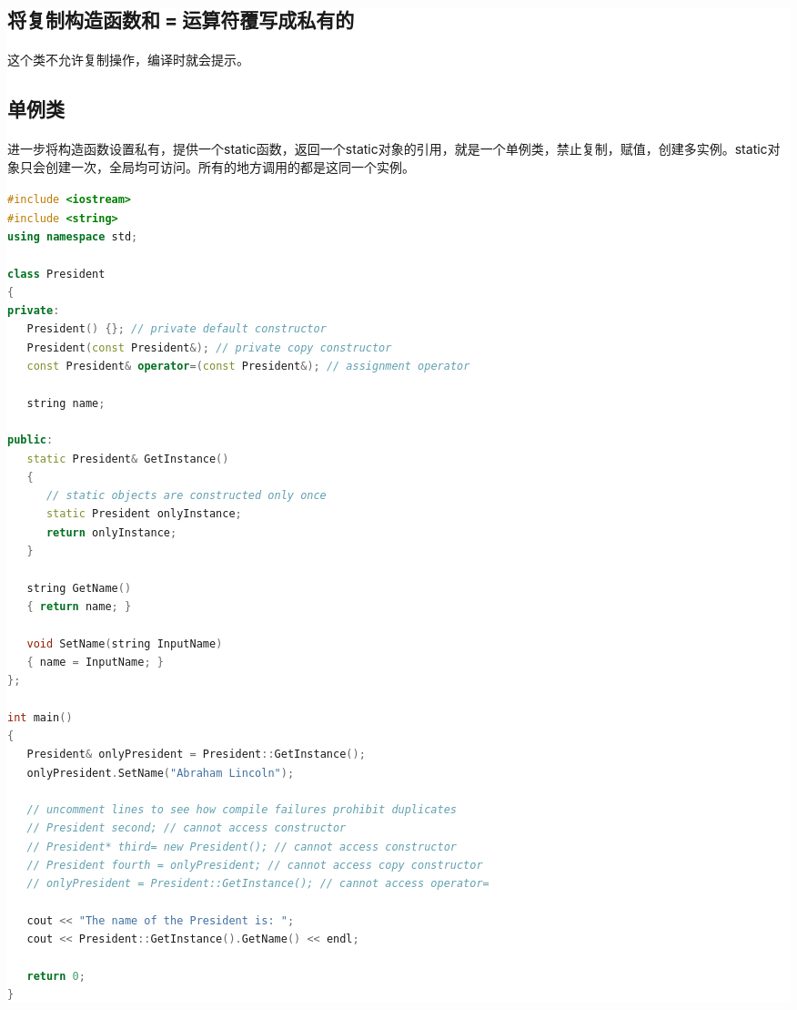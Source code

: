 ## 将复制构造函数和 = 运算符覆写成私有的
这个类不允许复制操作，编译时就会提示。

## 单例类
进一步将构造函数设置私有，提供一个static函数，返回一个static对象的引用，就是一个单例类，禁止复制，赋值，创建多实例。static对象只会创建一次，全局均可访问。所有的地方调用的都是这同一个实例。

```cpp
#include <iostream>
#include <string>
using namespace std;

class President
{
private:
   President() {}; // private default constructor
   President(const President&); // private copy constructor
   const President& operator=(const President&); // assignment operator

   string name;

public:
   static President& GetInstance()
   {
      // static objects are constructed only once
      static President onlyInstance; 
      return onlyInstance;
   }

   string GetName()
   { return name; }

   void SetName(string InputName)
   { name = InputName; }
};

int main()
{
   President& onlyPresident = President::GetInstance();
   onlyPresident.SetName("Abraham Lincoln");

   // uncomment lines to see how compile failures prohibit duplicates
   // President second; // cannot access constructor
   // President* third= new President(); // cannot access constructor
   // President fourth = onlyPresident; // cannot access copy constructor
   // onlyPresident = President::GetInstance(); // cannot access operator=

   cout << "The name of the President is: ";
   cout << President::GetInstance().GetName() << endl;

   return 0;
}
```
